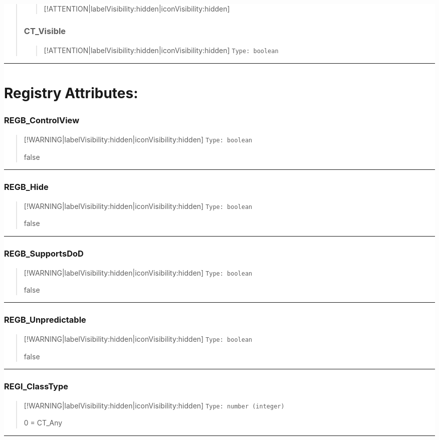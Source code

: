 >> [!ATTENTION|labelVisibility:hidden|iconVisibility:hidden]
>### CT_Visible
>> [!ATTENTION|labelVisibility:hidden|iconVisibility:hidden]
>> `Type: boolean`
>>
___


# Registry Attributes: 

### REGB_ControlView
> [!WARNING|labelVisibility:hidden|iconVisibility:hidden]
> `Type: boolean`
>
> false
>
___

### REGB_Hide
> [!WARNING|labelVisibility:hidden|iconVisibility:hidden]
> `Type: boolean`
>
> false
>
___

### REGB_SupportsDoD
> [!WARNING|labelVisibility:hidden|iconVisibility:hidden]
> `Type: boolean`
>
> false
>
___

### REGB_Unpredictable
> [!WARNING|labelVisibility:hidden|iconVisibility:hidden]
> `Type: boolean`
>
> false
>
___

### REGI_ClassType
> [!WARNING|labelVisibility:hidden|iconVisibility:hidden]
> `Type: number (integer)`
>
> 0 = CT_Any
>
___
